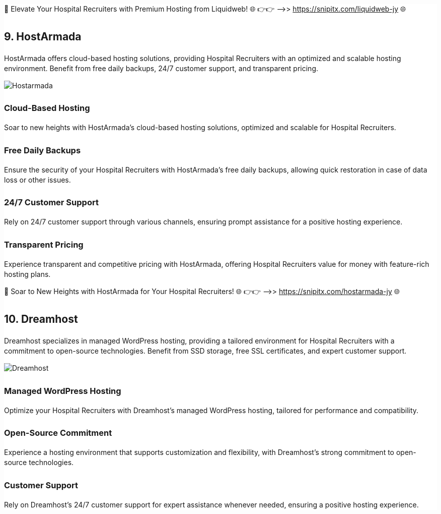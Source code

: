 🚀 Elevate Your Hospital Recruiters with Premium Hosting from Liquidweb! 🌐
👉👉 -->> https://snipitx.com/liquidweb-jy 🌐

## 9. HostArmada

HostArmada offers cloud-based hosting solutions, providing Hospital Recruiters with an optimized and scalable hosting environment. Benefit from free daily backups, 24/7 customer support, and transparent pricing.

![Hostarmada](https://i.imgur.com/KFbdf3o.jpeg "Hostarmada Hosting")

### Cloud-Based Hosting
Soar to new heights with HostArmada’s cloud-based hosting solutions, optimized and scalable for Hospital Recruiters.

### Free Daily Backups
Ensure the security of your Hospital Recruiters with HostArmada’s free daily backups, allowing quick restoration in case of data loss or other issues.

### 24/7 Customer Support
Rely on 24/7 customer support through various channels, ensuring prompt assistance for a positive hosting experience.

### Transparent Pricing
Experience transparent and competitive pricing with HostArmada, offering Hospital Recruiters value for money with feature-rich hosting plans.

🚀 Soar to New Heights with HostArmada for Your Hospital Recruiters! 🌐
👉👉 -->> https://snipitx.com/hostarmada-jy 🌐

## 10. Dreamhost

Dreamhost specializes in managed WordPress hosting, providing a tailored environment for Hospital Recruiters with a commitment to open-source technologies. Benefit from SSD storage, free SSL certificates, and expert customer support.

![Dreamhost](https://i.imgur.com/rXIg8ip.jpeg "Dreamhost Hosting")

### Managed WordPress Hosting
Optimize your Hospital Recruiters with Dreamhost’s managed WordPress hosting, tailored for performance and compatibility.

### Open-Source Commitment
Experience a hosting environment that supports customization and flexibility, with Dreamhost’s strong commitment to open-source technologies.

### Customer Support
Rely on Dreamhost’s 24/7 customer support for expert assistance whenever needed, ensuring a positive hosting experience.
